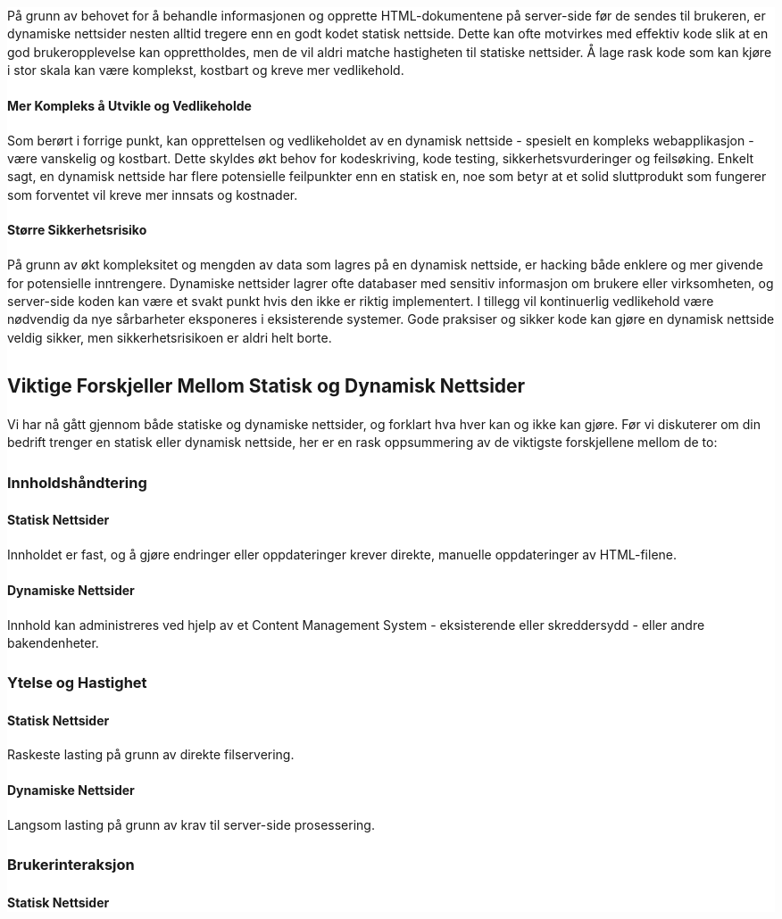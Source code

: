 På grunn av behovet for å behandle informasjonen og opprette HTML-dokumentene på server-side før de sendes til brukeren, er dynamiske nettsider nesten alltid tregere enn en godt kodet statisk nettside. Dette kan ofte motvirkes med effektiv kode slik at en god brukeropplevelse kan opprettholdes, men de vil aldri matche hastigheten til statiske nettsider. Å lage rask kode som kan kjøre i stor skala kan være komplekst, kostbart og kreve mer vedlikehold.

#### Mer Kompleks å Utvikle og Vedlikeholde

Som berørt i forrige punkt, kan opprettelsen og vedlikeholdet av en dynamisk nettside - spesielt en kompleks webapplikasjon - være vanskelig og kostbart. Dette skyldes økt behov for kodeskriving, kode testing, sikkerhetsvurderinger og feilsøking. Enkelt sagt, en dynamisk nettside har flere potensielle feilpunkter enn en statisk en, noe som betyr at et solid sluttprodukt som fungerer som forventet vil kreve mer innsats og kostnader.

#### Større Sikkerhetsrisiko

På grunn av økt kompleksitet og mengden av data som lagres på en dynamisk nettside, er hacking både enklere og mer givende for potensielle inntrengere. Dynamiske nettsider lagrer ofte databaser med sensitiv informasjon om brukere eller virksomheten, og server-side koden kan være et svakt punkt hvis den ikke er riktig implementert. I tillegg vil kontinuerlig vedlikehold være nødvendig da nye sårbarheter eksponeres i eksisterende systemer. Gode praksiser og sikker kode kan gjøre en dynamisk nettside veldig sikker, men sikkerhetsrisikoen er aldri helt borte.

## Viktige Forskjeller Mellom Statisk og Dynamisk Nettsider

Vi har nå gått gjennom både statiske og dynamiske nettsider, og forklart hva hver kan og ikke kan gjøre. Før vi diskuterer om din bedrift trenger en statisk eller dynamisk nettside, her er en rask oppsummering av de viktigste forskjellene mellom de to:

### Innholdshåndtering

#### Statisk Nettsider

Innholdet er fast, og å gjøre endringer eller oppdateringer krever direkte, manuelle oppdateringer av HTML-filene.

#### Dynamiske Nettsider

Innhold kan administreres ved hjelp av et Content Management System - eksisterende eller skreddersydd - eller andre bakendenheter.

### Ytelse og Hastighet

#### Statisk Nettsider

Raskeste lasting på grunn av direkte filservering.

#### Dynamiske Nettsider

Langsom lasting på grunn av krav til server-side prosessering.

### Brukerinteraksjon

#### Statisk Nettsider
